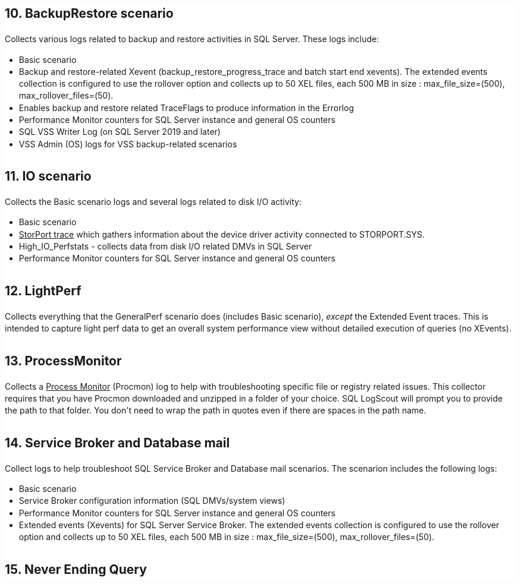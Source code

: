 ## 10. BackupRestore scenario

Collects various logs related to backup and restore activities in SQL Server. These logs include:

- Basic scenario
- Backup and restore-related Xevent (backup_restore_progress_trace  and batch start end xevents). The extended events collection is configured to use the rollover option and collects up to 50 XEL files, each 500 MB in size : max_file_size=(500), max_rollover_files=(50).
- Enables backup and restore related TraceFlags to produce information in the Errorlog
- Performance Monitor counters for SQL Server instance and general OS counters
- SQL VSS Writer Log (on SQL Server 2019 and later)
- VSS Admin (OS) logs for VSS backup-related scenarios

## 11. IO scenario

Collects the Basic scenario logs and several logs related to disk I/O activity:

- Basic scenario
- [StorPort trace](https://docs.microsoft.com/archive/blogs/askcore/tracing-with-storport-in-windows-2012-and-windows-8-with-kb2819476-hotfix) which gathers information about the device driver activity connected to STORPORT.SYS.  
- High_IO_Perfstats - collects data from disk I/O related DMVs in SQL Server
- Performance Monitor counters for SQL Server instance and general OS counters

## 12. LightPerf

Collects everything that the GeneralPerf scenario does (includes Basic scenario), _except_ the Extended Event traces. This is intended to capture light perf data to get an overall system performance view without detailed execution of queries (no XEvents).

## 13. ProcessMonitor

Collects a [Process Monitor](https://docs.microsoft.com/en-us/sysinternals/downloads/procmon) (Procmon) log to help with troubleshooting specific file or registry related issues. This collector requires that you have Procmon downloaded and unzipped in a folder of your choice. SQL LogScout will prompt you to provide the path to that folder. You don't need to wrap the path in quotes even if there are spaces in the path name. 

## 14. Service Broker and Database mail

Collect logs to help troubleshoot SQL Service Broker and Database mail scenarios. The scenarion includes the following logs:

- Basic scenario
- Service Broker configuration information (SQL DMVs/system views)
- Performance Monitor counters for SQL Server instance and general OS counters
- Extended events (Xevents) for SQL Server Service Broker. The extended events collection is configured to use the rollover option and collects up to 50 XEL files, each 500 MB in size : max_file_size=(500), max_rollover_files=(50).

## 15. Never Ending Query
